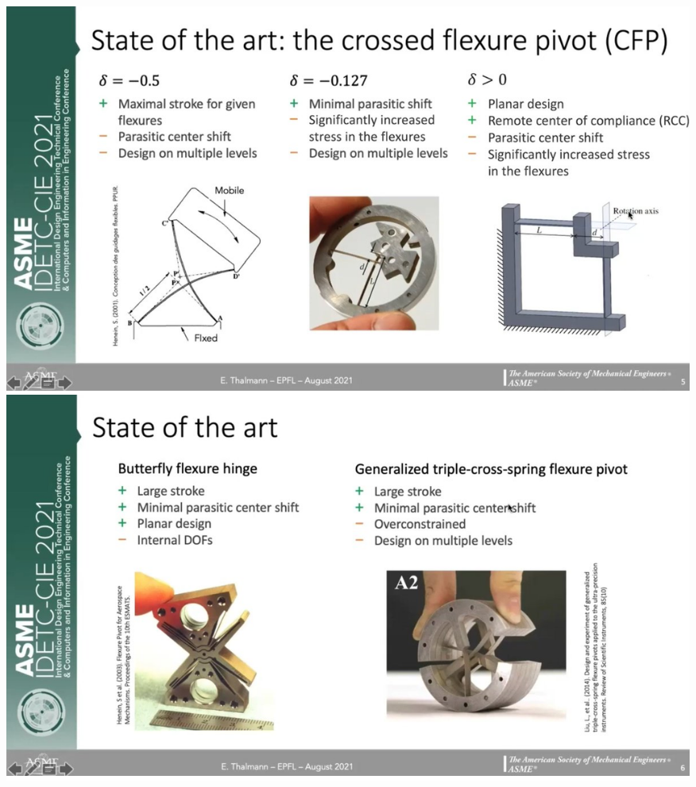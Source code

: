    ![20241207_220439_1.jpg](/assets/images/2024/20240702_20241207/20241207_220439_1.jpg)
   ![20241207_220439_2.jpg](/assets/images/2024/20240702_20241207/20241207_220439_2.jpg)